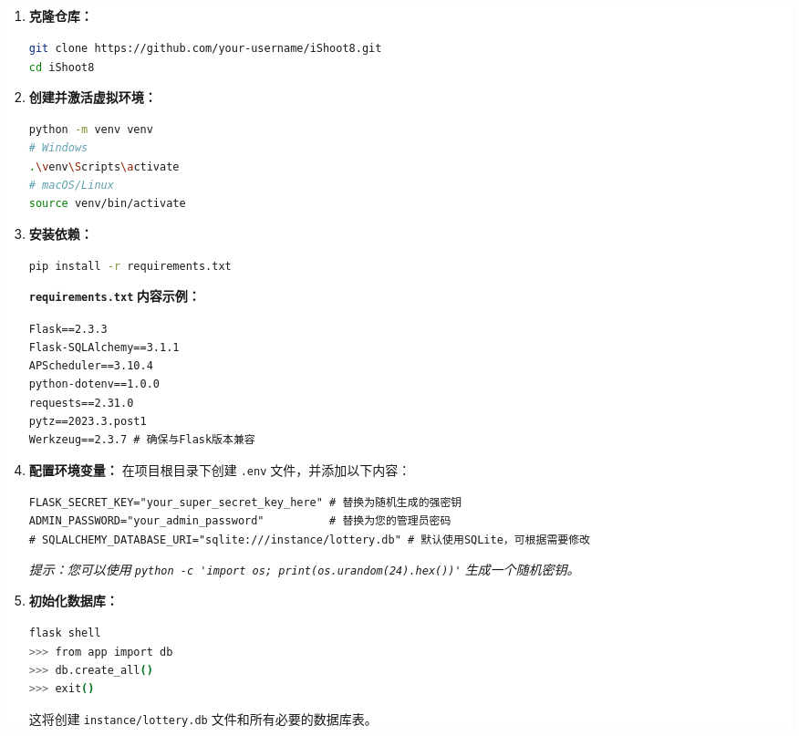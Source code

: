 1.  **克隆仓库：**
    ```bash
    git clone https://github.com/your-username/iShoot8.git
    cd iShoot8
    ```

2.  **创建并激活虚拟环境：**
    ```bash
    python -m venv venv
    # Windows
    .\venv\Scripts\activate
    # macOS/Linux
    source venv/bin/activate
    ```

3.  **安装依赖：**
    ```bash
    pip install -r requirements.txt
    ```
    **`requirements.txt` 内容示例：**
    ```
    Flask==2.3.3
    Flask-SQLAlchemy==3.1.1
    APScheduler==3.10.4
    python-dotenv==1.0.0
    requests==2.31.0
    pytz==2023.3.post1
    Werkzeug==2.3.7 # 确保与Flask版本兼容
    ```

4.  **配置环境变量：**
    在项目根目录下创建 `.env` 文件，并添加以下内容：
    ```
    FLASK_SECRET_KEY="your_super_secret_key_here" # 替换为随机生成的强密钥
    ADMIN_PASSWORD="your_admin_password"          # 替换为您的管理员密码
    # SQLALCHEMY_DATABASE_URI="sqlite:///instance/lottery.db" # 默认使用SQLite，可根据需要修改
    ```
    *提示：您可以使用 `python -c 'import os; print(os.urandom(24).hex())'` 生成一个随机密钥。*

5.  **初始化数据库：**
    ```bash
    flask shell
    >>> from app import db
    >>> db.create_all()
    >>> exit()
    ```
    这将创建 `instance/lottery.db` 文件和所有必要的数据库表。

